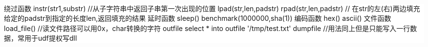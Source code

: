 

绕过函数 instr(str1,substr) //从子字符串中返回子串第一次出现的位置
lpad(str,len,padstr) rpad(str,len,padstr) // 在str的左(右)两边填充给定的padstr到指定的长度len,返回填充的结果
延时函数 sleep() benchmark(1000000,sha(1))
编码函数 hex() ascii()
文件函数 load_file() //读文件路径可以用0x，char转换的字符 outfile select * into outfile '/tmp/test.txt' dumpfile //用法同上但是只能写入一行数据，常用于udf提权写dll

